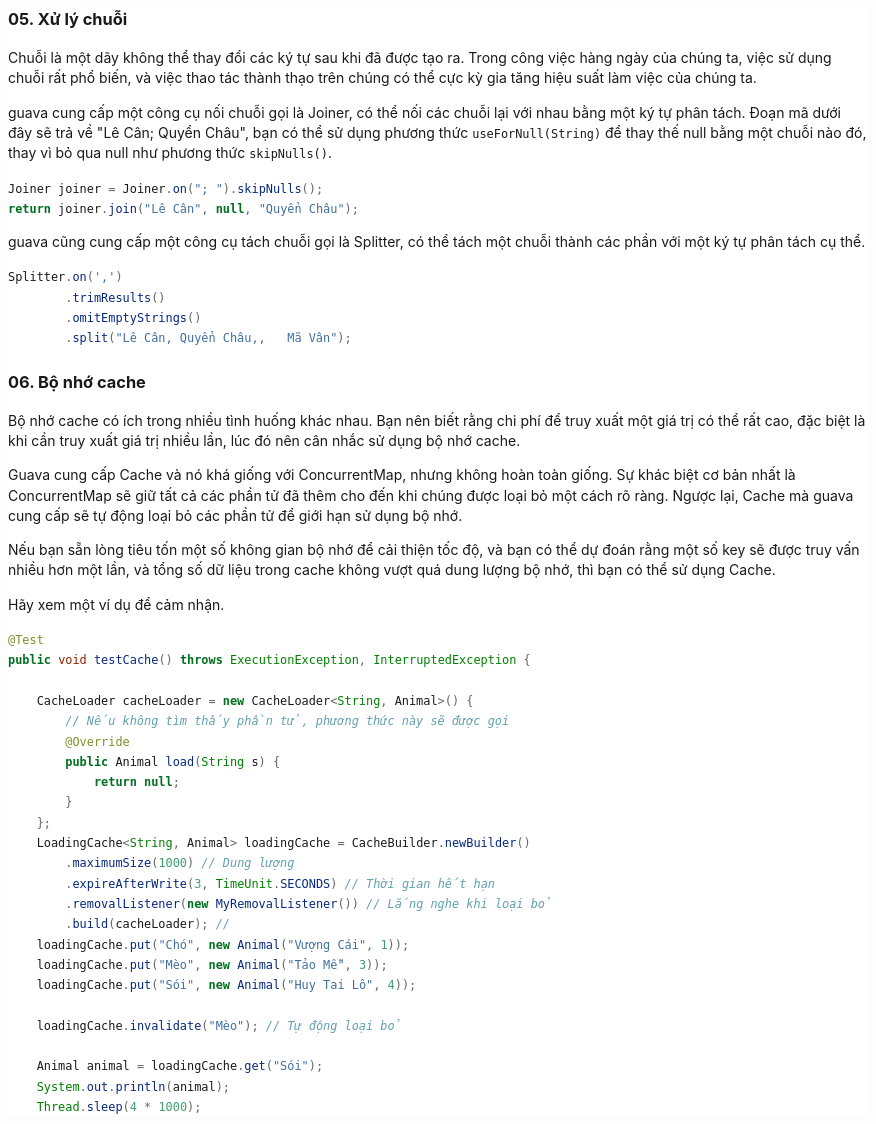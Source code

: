 ### 05. Xử lý chuỗi

Chuỗi là một dãy không thể thay đổi các ký tự sau khi đã được tạo ra. Trong công việc hàng ngày của chúng ta, việc sử dụng chuỗi rất phổ biến, và việc thao tác thành thạo trên chúng có thể cực kỳ gia tăng hiệu suất làm việc của chúng ta.

guava cung cấp một công cụ nối chuỗi gọi là Joiner, có thể nối các chuỗi lại với nhau bằng một ký tự phân tách. Đoạn mã dưới đây sẽ trả về "Lê Cân; Quyển Châu", bạn có thể sử dụng phương thức `useForNull(String)` để thay thế null bằng một chuỗi nào đó, thay vì bỏ qua null như phương thức `skipNulls()`.

```java
Joiner joiner = Joiner.on("; ").skipNulls();
return joiner.join("Lê Cân", null, "Quyển Châu");
```

guava cũng cung cấp một công cụ tách chuỗi gọi là Splitter, có thể tách một chuỗi thành các phần với một ký tự phân tách cụ thể.

```java
Splitter.on(',')
        .trimResults()
        .omitEmptyStrings()
        .split("Lê Cân, Quyển Châu,,   Mã Vân");
```

### 06. Bộ nhớ cache

Bộ nhớ cache có ích trong nhiều tình huống khác nhau. Bạn nên biết rằng chi phí để truy xuất một giá trị có thể rất cao, đặc biệt là khi cần truy xuất giá trị nhiều lần, lúc đó nên cân nhắc sử dụng bộ nhớ cache.

Guava cung cấp Cache và nó khá giống với ConcurrentMap, nhưng không hoàn toàn giống. Sự khác biệt cơ bản nhất là ConcurrentMap sẽ giữ tất cả các phần tử đã thêm cho đến khi chúng được loại bỏ một cách rõ ràng. Ngược lại, Cache mà guava cung cấp sẽ tự động loại bỏ các phần tử để giới hạn sử dụng bộ nhớ.

Nếu bạn sẵn lòng tiêu tốn một số không gian bộ nhớ để cải thiện tốc độ, và bạn có thể dự đoán rằng một số key sẽ được truy vấn nhiều hơn một lần, và tổng số dữ liệu trong cache không vượt quá dung lượng bộ nhớ, thì bạn có thể sử dụng Cache.

Hãy xem một ví dụ để cảm nhận.

```java
@Test
public void testCache() throws ExecutionException, InterruptedException {

    CacheLoader cacheLoader = new CacheLoader<String, Animal>() {
        // Nếu không tìm thấy phần tử, phương thức này sẽ được gọi
        @Override
        public Animal load(String s) {
            return null;
        }
    };
    LoadingCache<String, Animal> loadingCache = CacheBuilder.newBuilder()
        .maximumSize(1000) // Dung lượng
        .expireAfterWrite(3, TimeUnit.SECONDS) // Thời gian hết hạn
        .removalListener(new MyRemovalListener()) // Lắng nghe khi loại bỏ
        .build(cacheLoader); //
    loadingCache.put("Chó", new Animal("Vượng Cái", 1));
    loadingCache.put("Mèo", new Animal("Tảo Mễ", 3));
    loadingCache.put("Sói", new Animal("Huy Tai Lô", 4));

    loadingCache.invalidate("Mèo"); // Tự động loại bỏ

    Animal animal = loadingCache.get("Sói");
    System.out.println(animal);
    Thread.sleep(4 * 1000);
```